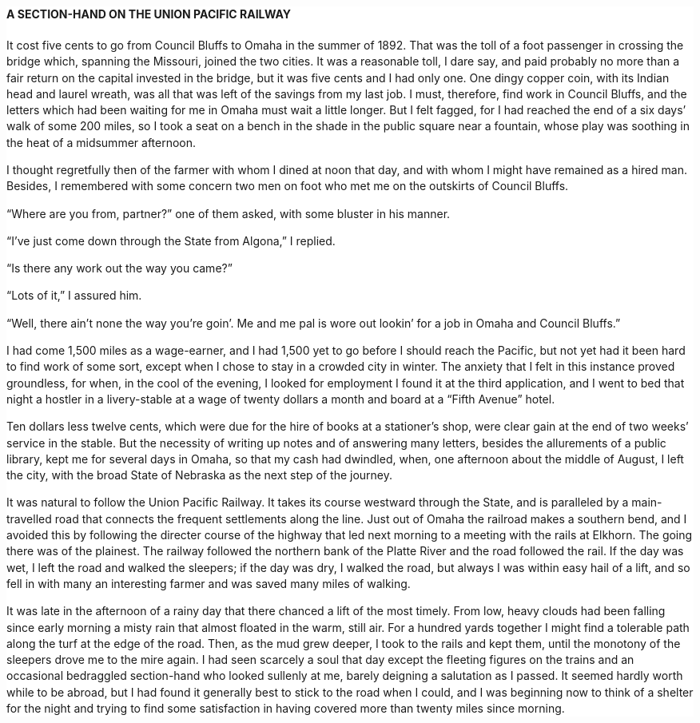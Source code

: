#### A SECTION-HAND ON THE UNION PACIFIC RAILWAY

It cost five cents to go from Council Bluffs to Omaha in the summer of 1892. That was the toll of a foot passenger in crossing the bridge which, spanning the Missouri, joined the two cities. It was a reasonable toll, I dare say, and paid probably no more than a fair return on the capital invested in the bridge, but it was five cents and I had only one. One dingy copper coin, with its Indian head and laurel wreath, was all that was left of the savings from my last job. I must, therefore, find work in Council Bluffs, and the letters which had been waiting for me in Omaha must wait a little longer. But I felt fagged, for I had reached the end of a six days’ walk of some 200 miles, so I took a seat on a bench in the shade in the public square near a fountain, whose play was soothing in the heat of a midsummer afternoon.

I thought regretfully then of the farmer with whom I dined at noon that day, and with whom I might have remained as a hired man. Besides, I remembered with some concern two men on foot who met me on the outskirts of Council Bluffs.

“Where are you from, partner?” one of them asked, with some bluster in his manner.

“I’ve just come down through the State from Algona,” I replied.

“Is there any work out the way you came?”

“Lots of it,” I assured him.

“Well, there ain’t none the way you’re goin’. Me and me pal is wore out lookin’ for a job in Omaha and Council Bluffs.”

I had come 1,500 miles as a wage-earner, and I had 1,500 yet to go before I should reach the Pacific, but not yet had it been hard to find work of some sort, except when I chose to stay in a crowded city in winter. The anxiety that I felt in this instance proved groundless, for when, in the cool of the evening, I looked for employment I found it at the third application, and I went to bed that night a hostler in a livery-stable at a wage of twenty dollars a month and board at a “Fifth Avenue” hotel.

Ten dollars less twelve cents, which were due for the hire of books at a stationer’s shop, were clear gain at the end of two weeks’ service in the stable. But the necessity of writing up notes and of answering many letters, besides the allurements of a public library, kept me for several days in Omaha, so that my cash had dwindled, when, one afternoon about the middle of August, I left the city, with the broad State of Nebraska as the next step of the journey.

It was natural to follow the Union Pacific Railway. It takes its course westward through the State, and is paralleled by a main-travelled road that connects the frequent settlements along the line. Just out of Omaha the railroad makes a southern bend, and I avoided this by following the directer course of the highway that led next morning to a meeting with the rails at Elkhorn. The going there was of the plainest. The railway followed the northern bank of the Platte River and the road followed the rail. If the day was wet, I left the road and walked the sleepers; if the day was dry, I walked the road, but always I was within easy hail of a lift, and so fell in with many an interesting farmer and was saved many miles of walking.

It was late in the afternoon of a rainy day that there chanced a lift of the most timely. From low, heavy clouds had been falling since early morning a misty rain that almost floated in the warm, still air. For a hundred yards together I might find a tolerable path along the turf at the edge of the road. Then, as the mud grew deeper, I took to the rails and kept them, until the monotony of the sleepers drove me to the mire again. I had seen scarcely a soul that day except the fleeting figures on the trains and an occasional bedraggled section-hand who looked sullenly at me, barely deigning a salutation as I passed. It seemed hardly worth while to be abroad, but I had found it generally best to stick to the road when I could, and I was beginning now to think of a shelter for the night and trying to find some satisfaction in having covered more than twenty miles since morning.
